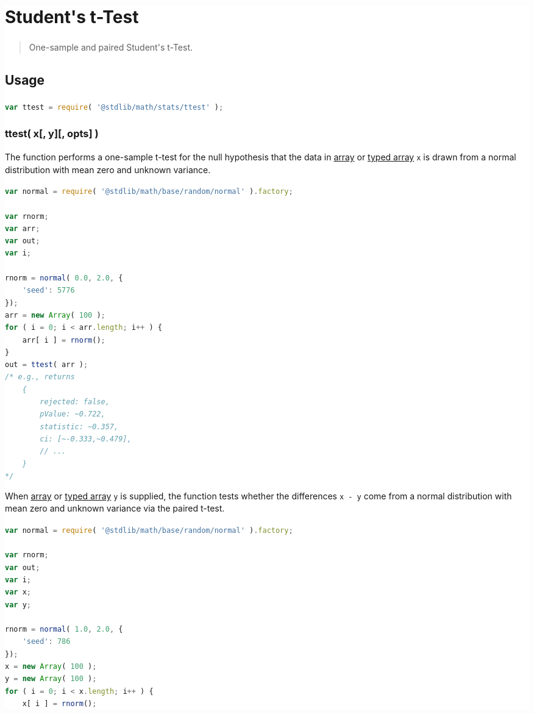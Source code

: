 # Student's t-Test

> One-sample and paired Student's t-Test.

<section class="usage">

## Usage

```javascript
var ttest = require( '@stdlib/math/stats/ttest' );
```

### ttest( x\[, y]\[, opts] )

The function performs a one-sample t-test for the null hypothesis that the data in [array][mdn-array] or [typed array][mdn-typed-array] `x` is drawn from a normal distribution with mean zero and unknown variance.

```javascript
var normal = require( '@stdlib/math/base/random/normal' ).factory;

var rnorm;
var arr;
var out;
var i;

rnorm = normal( 0.0, 2.0, {
    'seed': 5776
});
arr = new Array( 100 );
for ( i = 0; i < arr.length; i++ ) {
    arr[ i ] = rnorm();
}
out = ttest( arr );
/* e.g., returns
    {
        rejected: false,
        pValue: ~0.722,
        statistic: ~0.357,
        ci: [~-0.333,~0.479],
        // ...
    }
*/
```

When [array][mdn-array] or [typed array][mdn-typed-array] `y` is supplied, the function tests whether the differences `x - y` come from a normal distribution with mean zero and unknown variance via the paired t-test.

```javascript
var normal = require( '@stdlib/math/base/random/normal' ).factory;

var rnorm;
var out;
var i;
var x;
var y;

rnorm = normal( 1.0, 2.0, {
    'seed': 786
});
x = new Array( 100 );
y = new Array( 100 );
for ( i = 0; i < x.length; i++ ) {
    x[ i ] = rnorm();
```

[mdn-array]: https://developer.mozilla.org/en-US/docs/Web/JavaScript/Reference/Global_Objects/Array
[mdn-typed-array]: https://developer.mozilla.org/en-US/docs/Web/JavaScript/Typed_arrays